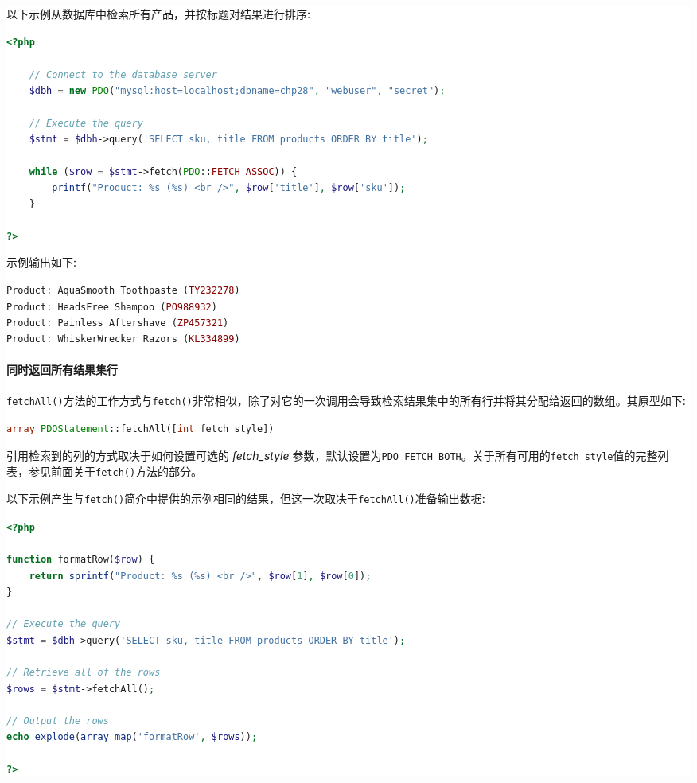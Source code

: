 以下示例从数据库中检索所有产品，并按标题对结果进行排序:

```php
<?php

    // Connect to the database server
    $dbh = new PDO("mysql:host=localhost;dbname=chp28", "webuser", "secret");

    // Execute the query
    $stmt = $dbh->query('SELECT sku, title FROM products ORDER BY title');

    while ($row = $stmt->fetch(PDO::FETCH_ASSOC)) {
        printf("Product: %s (%s) <br />", $row['title'], $row['sku']);
    }

?>

```

示例输出如下:

```php
Product: AquaSmooth Toothpaste (TY232278)
Product: HeadsFree Shampoo (PO988932)
Product: Painless Aftershave (ZP457321)
Product: WhiskerWrecker Razors (KL334899)

```

#### 同时返回所有结果集行

`fetchAll()`方法的工作方式与`fetch()`非常相似，除了对它的一次调用会导致检索结果集中的所有行并将其分配给返回的数组。其原型如下:

```php
array PDOStatement::fetchAll([int fetch_style])

```

引用检索到的列的方式取决于如何设置可选的 *fetch_style* 参数，默认设置为`PDO_FETCH_BOTH`。关于所有可用的`fetch_style`值的完整列表，参见前面关于`fetch()`方法的部分。

以下示例产生与`fetch()`简介中提供的示例相同的结果，但这一次取决于`fetchAll()`准备输出数据:

```php
<?php

function formatRow($row) {
    return sprintf("Product: %s (%s) <br />", $row[1], $row[0]);
}

// Execute the query
$stmt = $dbh->query('SELECT sku, title FROM products ORDER BY title');

// Retrieve all of the rows
$rows = $stmt->fetchAll();

// Output the rows
echo explode(array_map('formatRow', $rows));

?>

```
